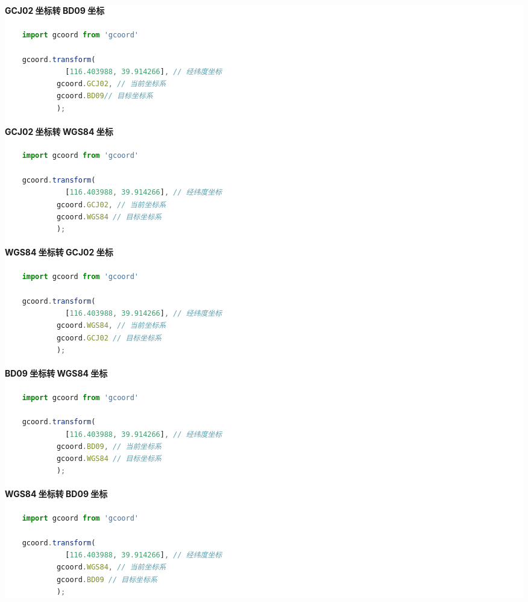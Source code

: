 #### GCJ02 坐标转 BD09 坐标

``` javascript
	import gcoord from 'gcoord'
	
	gcoord.transform(
              [116.403988, 39.914266], // 经纬度坐标
            gcoord.GCJ02, // 当前坐标系
            gcoord.BD09// 目标坐标系
            );
```

#### GCJ02 坐标转 WGS84 坐标

``` javascript
	import gcoord from 'gcoord'
	
	gcoord.transform(
              [116.403988, 39.914266], // 经纬度坐标
            gcoord.GCJ02, // 当前坐标系
            gcoord.WGS84 // 目标坐标系
            );
```

#### WGS84 坐标转 GCJ02 坐标

``` javascript
	import gcoord from 'gcoord'
	
	gcoord.transform(
              [116.403988, 39.914266], // 经纬度坐标
            gcoord.WGS84, // 当前坐标系
            gcoord.GCJ02 // 目标坐标系
            );
```

#### BD09 坐标转 WGS84 坐标

``` javascript
	import gcoord from 'gcoord'
	
	gcoord.transform(
              [116.403988, 39.914266], // 经纬度坐标
            gcoord.BD09, // 当前坐标系
            gcoord.WGS84 // 目标坐标系
            );
```

#### WGS84 坐标转 BD09 坐标

``` javascript
	import gcoord from 'gcoord'
	
	gcoord.transform(
              [116.403988, 39.914266], // 经纬度坐标
            gcoord.WGS84, // 当前坐标系
            gcoord.BD09 // 目标坐标系
            );
```
